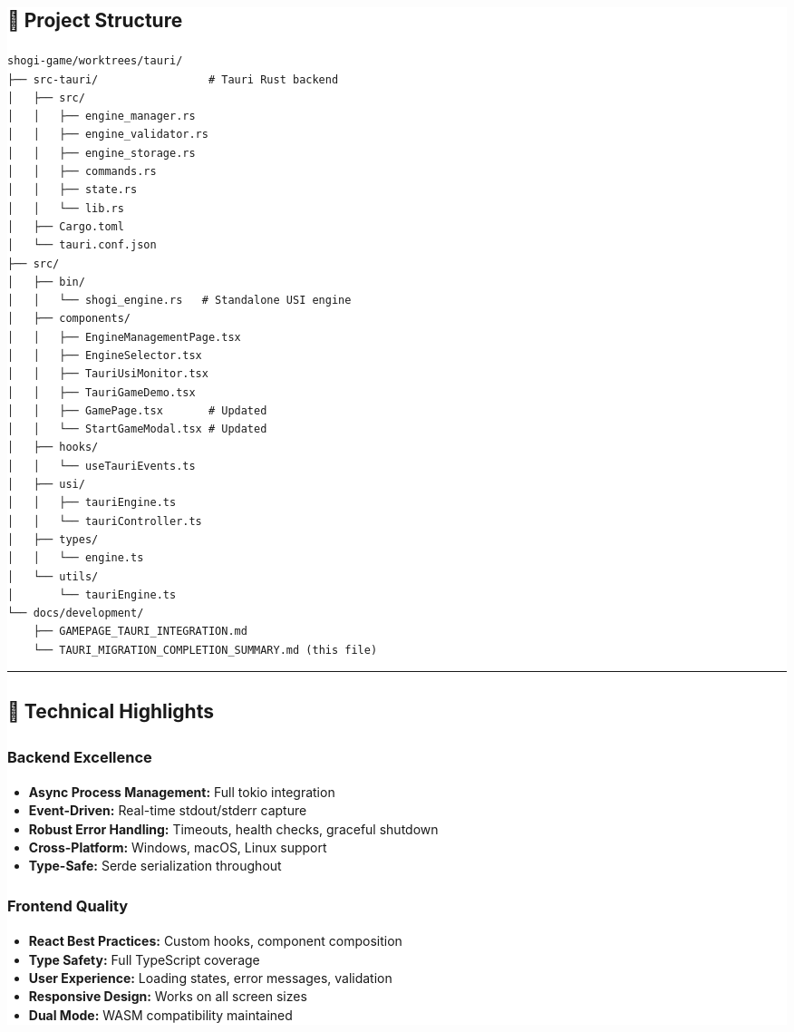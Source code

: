 
## 📁 Project Structure

```
shogi-game/worktrees/tauri/
├── src-tauri/                 # Tauri Rust backend
│   ├── src/
│   │   ├── engine_manager.rs
│   │   ├── engine_validator.rs
│   │   ├── engine_storage.rs
│   │   ├── commands.rs
│   │   ├── state.rs
│   │   └── lib.rs
│   ├── Cargo.toml
│   └── tauri.conf.json
├── src/
│   ├── bin/
│   │   └── shogi_engine.rs   # Standalone USI engine
│   ├── components/
│   │   ├── EngineManagementPage.tsx
│   │   ├── EngineSelector.tsx
│   │   ├── TauriUsiMonitor.tsx
│   │   ├── TauriGameDemo.tsx
│   │   ├── GamePage.tsx       # Updated
│   │   └── StartGameModal.tsx # Updated
│   ├── hooks/
│   │   └── useTauriEvents.ts
│   ├── usi/
│   │   ├── tauriEngine.ts
│   │   └── tauriController.ts
│   ├── types/
│   │   └── engine.ts
│   └── utils/
│       └── tauriEngine.ts
└── docs/development/
    ├── GAMEPAGE_TAURI_INTEGRATION.md
    └── TAURI_MIGRATION_COMPLETION_SUMMARY.md (this file)
```

---

## 🔧 Technical Highlights

### Backend Excellence
- **Async Process Management:** Full tokio integration
- **Event-Driven:** Real-time stdout/stderr capture
- **Robust Error Handling:** Timeouts, health checks, graceful shutdown
- **Cross-Platform:** Windows, macOS, Linux support
- **Type-Safe:** Serde serialization throughout

### Frontend Quality
- **React Best Practices:** Custom hooks, component composition
- **Type Safety:** Full TypeScript coverage
- **User Experience:** Loading states, error messages, validation
- **Responsive Design:** Works on all screen sizes
- **Dual Mode:** WASM compatibility maintained
